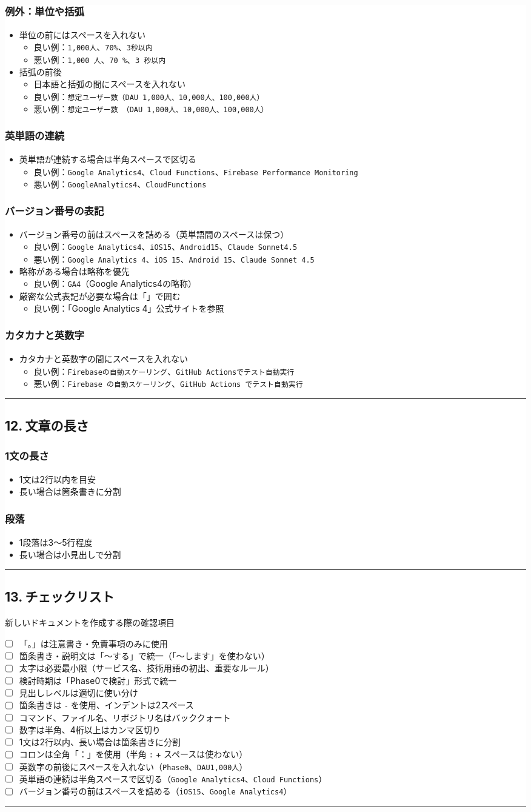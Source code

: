 ### 例外：単位や括弧
- 単位の前にはスペースを入れない
  - 良い例：`1,000人`、`70%`、`3秒以内`
  - 悪い例：`1,000 人`、`70 %`、`3 秒以内`
- 括弧の前後
  - 日本語と括弧の間にスペースを入れない
  - 良い例：`想定ユーザー数（DAU 1,000人、10,000人、100,000人）`
  - 悪い例：`想定ユーザー数 （DAU 1,000人、10,000人、100,000人）`

### 英単語の連続
- 英単語が連続する場合は半角スペースで区切る
  - 良い例：`Google Analytics4`、`Cloud Functions`、`Firebase Performance Monitoring`
  - 悪い例：`GoogleAnalytics4`、`CloudFunctions`

### バージョン番号の表記
- バージョン番号の前はスペースを詰める（英単語間のスペースは保つ）
  - 良い例：`Google Analytics4`、`iOS15`、`Android15`、`Claude Sonnet4.5`
  - 悪い例：`Google Analytics 4`、`iOS 15`、`Android 15`、`Claude Sonnet 4.5`
- 略称がある場合は略称を優先
  - 良い例：`GA4`（Google Analytics4の略称）
- 厳密な公式表記が必要な場合は「」で囲む
  - 良い例：「Google Analytics 4」公式サイトを参照

### カタカナと英数字
- カタカナと英数字の間にスペースを入れない
  - 良い例：`Firebaseの自動スケーリング`、`GitHub Actionsでテスト自動実行`
  - 悪い例：`Firebase の自動スケーリング`、`GitHub Actions でテスト自動実行`

---

## 12. 文章の長さ

### 1文の長さ
- 1文は2行以内を目安
- 長い場合は箇条書きに分割

### 段落
- 1段落は3〜5行程度
- 長い場合は小見出しで分割

---

## 13. チェックリスト

新しいドキュメントを作成する際の確認項目

- [ ] 「。」は注意書き・免責事項のみに使用
- [ ] 箇条書き・説明文は「〜する」で統一（「〜します」を使わない）
- [ ] 太字は必要最小限（サービス名、技術用語の初出、重要なルール）
- [ ] 検討時期は「Phase0で検討」形式で統一
- [ ] 見出しレベルは適切に使い分け
- [ ] 箇条書きは `-` を使用、インデントは2スペース
- [ ] コマンド、ファイル名、リポジトリ名はバッククォート
- [ ] 数字は半角、4桁以上はカンマ区切り
- [ ] 1文は2行以内、長い場合は箇条書きに分割
- [ ] コロンは全角「：」を使用（半角 `:` + スペースは使わない）
- [ ] 英数字の前後にスペースを入れない（`Phase0`、`DAU1,000人`）
- [ ] 英単語の連続は半角スペースで区切る（`Google Analytics4`、`Cloud Functions`）
- [ ] バージョン番号の前はスペースを詰める（`iOS15`、`Google Analytics4`）

---